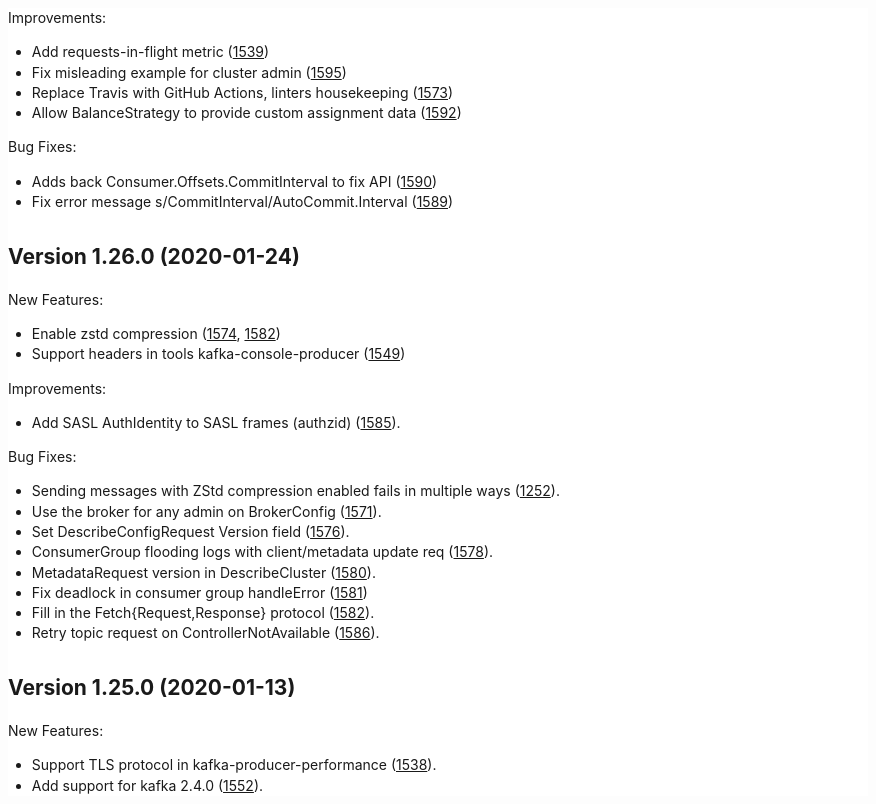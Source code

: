 Improvements:
- Add requests-in-flight metric ([1539](https://github.com/Shopify/sarama/pull/1539))
- Fix misleading example for cluster admin ([1595](https://github.com/Shopify/sarama/pull/1595))
- Replace Travis with GitHub Actions, linters housekeeping ([1573](https://github.com/Shopify/sarama/pull/1573))
- Allow BalanceStrategy to provide custom assignment data ([1592](https://github.com/Shopify/sarama/pull/1592))

Bug Fixes:
- Adds back Consumer.Offsets.CommitInterval to fix API ([1590](https://github.com/Shopify/sarama/pull/1590))
- Fix error message s/CommitInterval/AutoCommit.Interval ([1589](https://github.com/Shopify/sarama/pull/1589))

## Version 1.26.0 (2020-01-24)

New Features:
- Enable zstd compression
  ([1574](https://github.com/Shopify/sarama/pull/1574),
  [1582](https://github.com/Shopify/sarama/pull/1582))
- Support headers in tools kafka-console-producer
  ([1549](https://github.com/Shopify/sarama/pull/1549))

Improvements:
- Add SASL AuthIdentity to SASL frames (authzid)
  ([1585](https://github.com/Shopify/sarama/pull/1585)).

Bug Fixes:
- Sending messages with ZStd compression enabled fails in multiple ways
  ([1252](https://github.com/Shopify/sarama/issues/1252)).
- Use the broker for any admin on BrokerConfig
  ([1571](https://github.com/Shopify/sarama/pull/1571)).
- Set DescribeConfigRequest Version field
  ([1576](https://github.com/Shopify/sarama/pull/1576)).
- ConsumerGroup flooding logs with client/metadata update req
  ([1578](https://github.com/Shopify/sarama/pull/1578)).
- MetadataRequest version in DescribeCluster
  ([1580](https://github.com/Shopify/sarama/pull/1580)).
- Fix deadlock in consumer group handleError
  ([1581](https://github.com/Shopify/sarama/pull/1581))
- Fill in the Fetch{Request,Response} protocol
  ([1582](https://github.com/Shopify/sarama/pull/1582)).
- Retry topic request on ControllerNotAvailable
  ([1586](https://github.com/Shopify/sarama/pull/1586)).

## Version 1.25.0 (2020-01-13)

New Features:
- Support TLS protocol in kafka-producer-performance
  ([1538](https://github.com/Shopify/sarama/pull/1538)).
- Add support for kafka 2.4.0
  ([1552](https://github.com/Shopify/sarama/pull/1552)).
